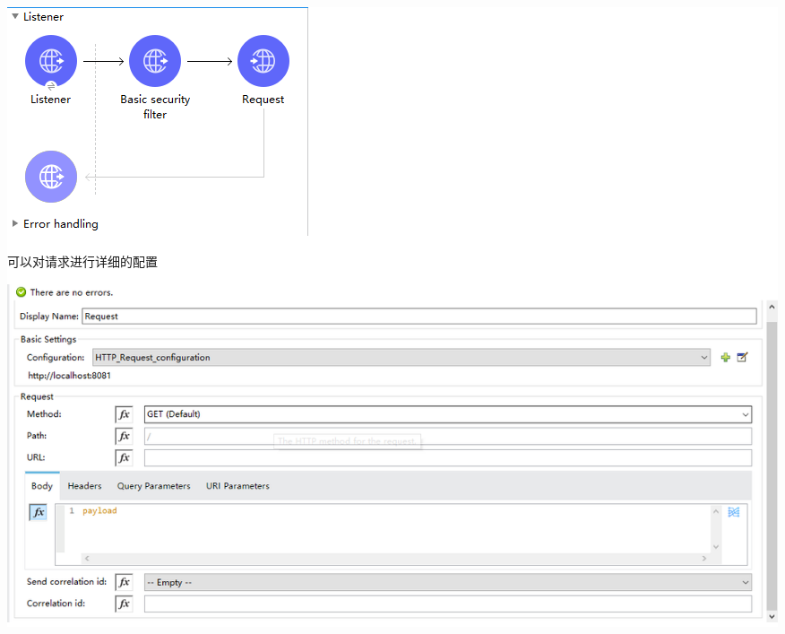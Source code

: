 ![1582834414132](images/esb/1582834414132.png)

可以对请求进行详细的配置

![1582834313782](images/esb/1582834313782.png)
